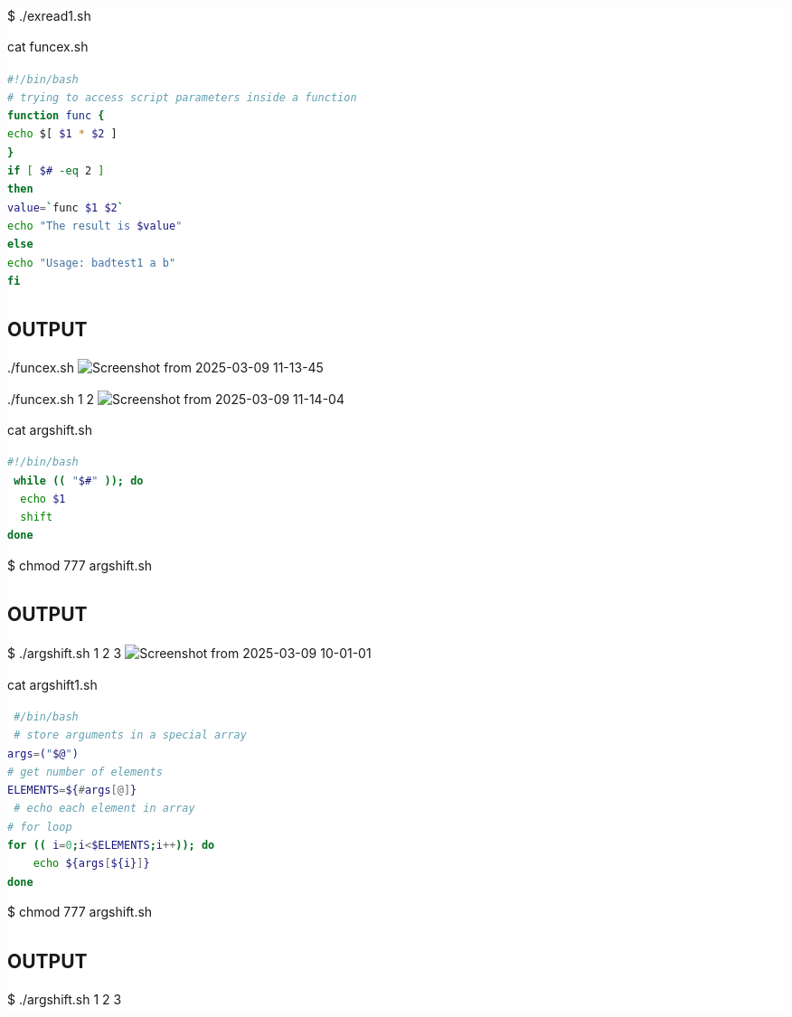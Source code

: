 

$ ./exread1.sh 
 
cat funcex.sh
```bash
#!/bin/bash
# trying to access script parameters inside a function
function func {
echo $[ $1 * $2 ]
}
if [ $# -eq 2 ]
then
value=`func $1 $2`
echo "The result is $value"
else
echo "Usage: badtest1 a b"
fi
```
## OUTPUT
 ./funcex.sh 
![Screenshot from 2025-03-09 11-13-45](https://github.com/user-attachments/assets/1c7926c0-7f6a-4115-bb6e-ae4e24e9d42b)

 
 ./funcex.sh 1 2
![Screenshot from 2025-03-09 11-14-04](https://github.com/user-attachments/assets/a6ca84e2-eb17-45a6-bb83-b4f86fc612d5)

 
cat argshift.sh
```bash
#!/bin/bash 
 while (( "$#" )); do 
  echo $1 
  shift 
done
```
$ chmod 777 argshift.sh

## OUTPUT
$ ./argshift.sh 1 2 3
 ![Screenshot from 2025-03-09 10-01-01](https://github.com/user-attachments/assets/dd7d1055-a00d-4421-bad1-994676944e50)

 cat argshift1.sh
```bash
 #/bin/bash 
 # store arguments in a special array 
args=("$@") 
# get number of elements 
ELEMENTS=${#args[@]} 
 # echo each element in array  
# for loop 
for (( i=0;i<$ELEMENTS;i++)); do 
    echo ${args[${i}]} 
done
```
$ chmod 777 argshift.sh
## OUTPUT
$ ./argshift.sh 1 2 3

